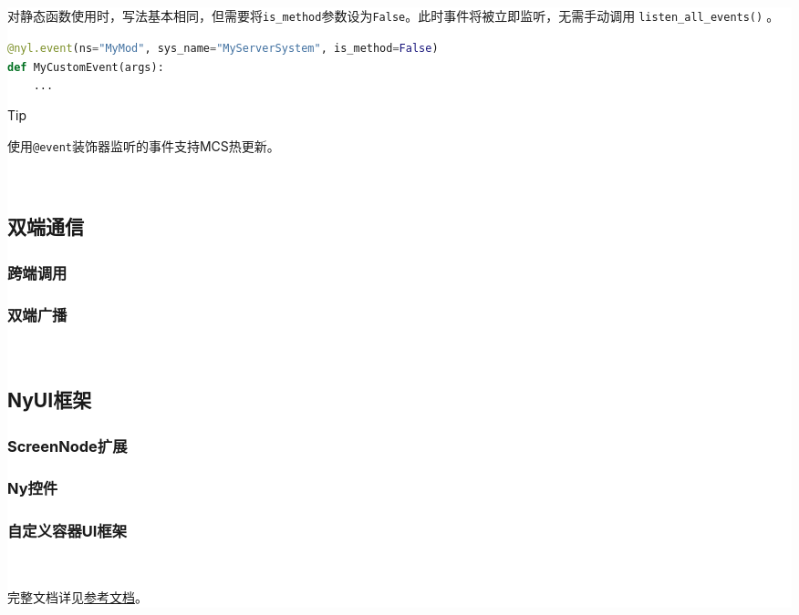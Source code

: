 对静态函数使用时，写法基本相同，但需要将`is_method`参数设为`False`。此时事件将被立即监听，无需手动调用 ``listen_all_events()`` 。

```python
@nyl.event(ns="MyMod", sys_name="MyServerSystem", is_method=False)
def MyCustomEvent(args):
    ...
```

> [!TIP]  
> 使用`@event`装饰器监听的事件支持MCS热更新。

<br>

## 双端通信  

### 跨端调用

### 双端广播

<br>

## NyUI框架

### ScreenNode扩展

### Ny控件

### 自定义容器UI框架

<br>

完整文档详见[参考文档](参考文档.md)。
